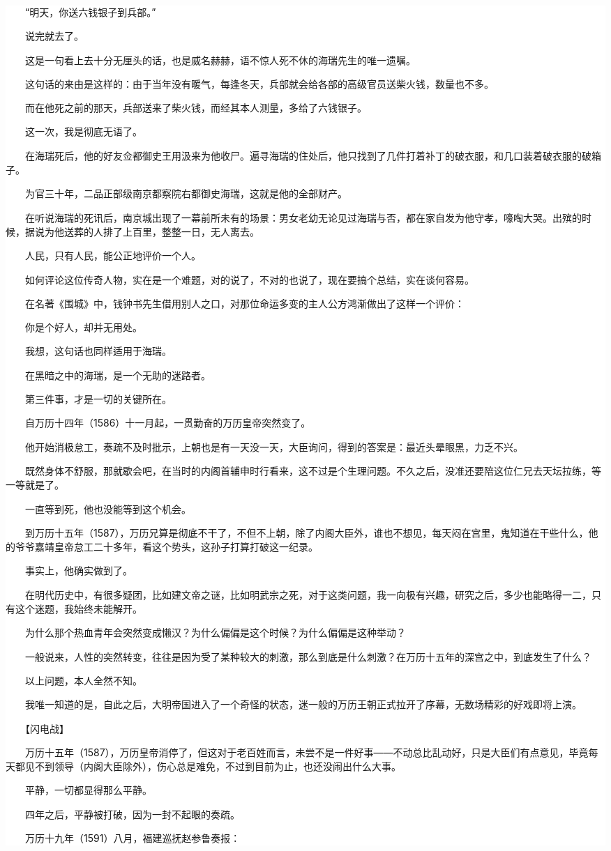 　　“明天，你送六钱银子到兵部。”
            
　　说完就去了。
            
　　这是一句看上去十分无厘头的话，也是威名赫赫，语不惊人死不休的海瑞先生的唯一遗嘱。
            
　　这句话的来由是这样的：由于当年没有暖气，每逢冬天，兵部就会给各部的高级官员送柴火钱，数量也不多。
            
　　而在他死之前的那天，兵部送来了柴火钱，而经其本人测量，多给了六钱银子。
            
　　这一次，我是彻底无语了。
            
　　在海瑞死后，他的好友佥都御史王用汲来为他收尸。遍寻海瑞的住处后，他只找到了几件打着补丁的破衣服，和几口装着破衣服的破箱子。
            
　　为官三十年，二品正部级南京都察院右都御史海瑞，这就是他的全部财产。
            
　　在听说海瑞的死讯后，南京城出现了一幕前所未有的场景：男女老幼无论见过海瑞与否，都在家自发为他守孝，嚎啕大哭。出殡的时候，据说为他送葬的人排了上百里，整整一日，无人离去。
            
　　人民，只有人民，能公正地评价一个人。
            
　　如何评论这位传奇人物，实在是一个难题，对的说了，不对的也说了，现在要搞个总结，实在谈何容易。
            
　　在名著《围城》中，钱钟书先生借用别人之口，对那位命运多变的主人公方鸿渐做出了这样一个评价：
            
　　你是个好人，却并无用处。
            
　　我想，这句话也同样适用于海瑞。
            
　　在黑暗之中的海瑞，是一个无助的迷路者。
            
　　第三件事，才是一切的关键所在。
            
　　自万历十四年（1586）十一月起，一贯勤奋的万历皇帝突然变了。
            
　　他开始消极怠工，奏疏不及时批示，上朝也是有一天没一天，大臣询问，得到的答案是：最近头晕眼黑，力乏不兴。
            
　　既然身体不舒服，那就歇会吧，在当时的内阁首辅申时行看来，这不过是个生理问题。不久之后，没准还要陪这位仁兄去天坛拉练，等一等就是了。
            
　　一直等到死，他也没能等到这个机会。
            
　　到万历十五年（1587），万历兄算是彻底不干了，不但不上朝，除了内阁大臣外，谁也不想见，每天闷在宫里，鬼知道在干些什么，他的爷爷嘉靖皇帝怠工二十多年，看这个势头，这孙子打算打破这一纪录。
            
　　事实上，他确实做到了。
            
　　在明代历史中，有很多疑团，比如建文帝之谜，比如明武宗之死，对于这类问题，我一向极有兴趣，研究之后，多少也能略得一二，只有这个迷题，我始终未能解开。
            
　　为什么那个热血青年会突然变成懒汉？为什么偏偏是这个时候？为什么偏偏是这种举动？
            
　　一般说来，人性的突然转变，往往是因为受了某种较大的刺激，那么到底是什么刺激？在万历十五年的深宫之中，到底发生了什么？
            
　　以上问题，本人全然不知。
            
　　我唯一知道的是，自此之后，大明帝国进入了一个奇怪的状态，迷一般的万历王朝正式拉开了序幕，无数场精彩的好戏即将上演。
            
　　【闪电战】
            
　　万历十五年（1587），万历皇帝消停了，但这对于老百姓而言，未尝不是一件好事——不动总比乱动好，只是大臣们有点意见，毕竟每天都见不到领导（内阁大臣除外），伤心总是难免，不过到目前为止，也还没闹出什么大事。
            
　　平静，一切都显得那么平静。
            
　　四年之后，平静被打破，因为一封不起眼的奏疏。
            
　　万历十九年（1591）八月，福建巡抚赵参鲁奏报：
            